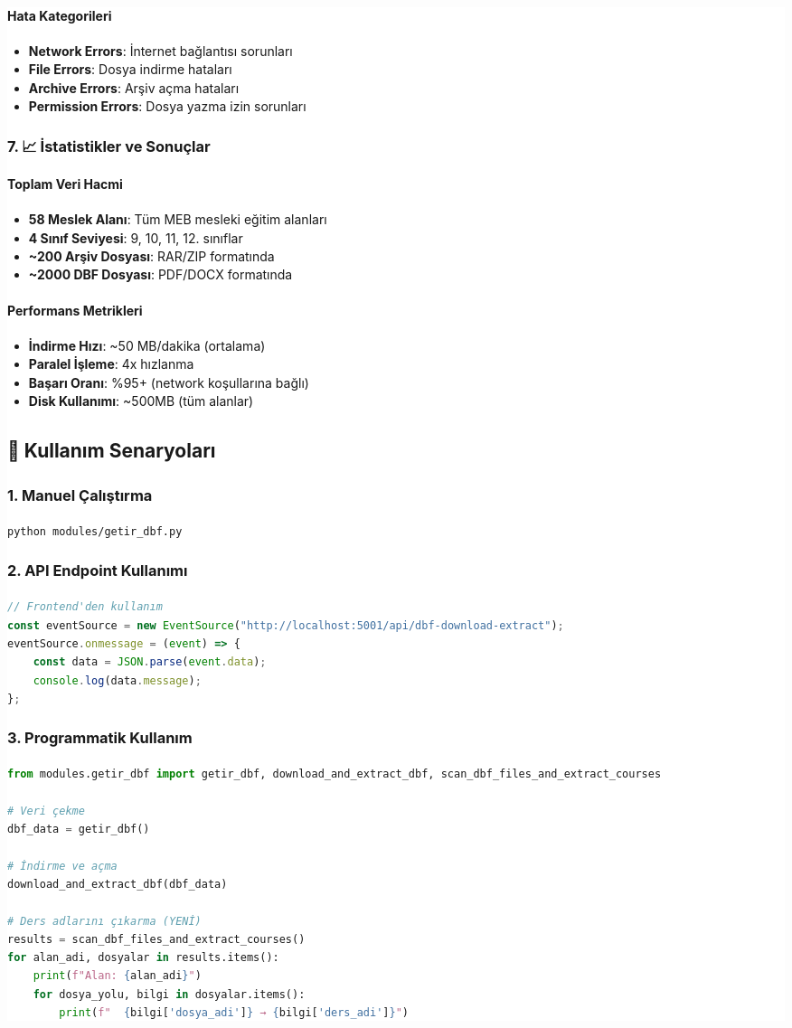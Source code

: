 #### Hata Kategorileri
- **Network Errors**: İnternet bağlantısı sorunları
- **File Errors**: Dosya indirme hataları
- **Archive Errors**: Arşiv açma hataları
- **Permission Errors**: Dosya yazma izin sorunları

### 7. 📈 İstatistikler ve Sonuçlar

#### Toplam Veri Hacmi
- **58 Meslek Alanı**: Tüm MEB mesleki eğitim alanları
- **4 Sınıf Seviyesi**: 9, 10, 11, 12. sınıflar
- **~200 Arşiv Dosyası**: RAR/ZIP formatında
- **~2000 DBF Dosyası**: PDF/DOCX formatında

#### Performans Metrikleri
- **İndirme Hızı**: ~50 MB/dakika (ortalama)
- **Paralel İşleme**: 4x hızlanma
- **Başarı Oranı**: %95+ (network koşullarına bağlı)
- **Disk Kullanımı**: ~500MB (tüm alanlar)

## 🎯 Kullanım Senaryoları

### 1. Manuel Çalıştırma
```bash
python modules/getir_dbf.py
```

### 2. API Endpoint Kullanımı
```javascript
// Frontend'den kullanım
const eventSource = new EventSource("http://localhost:5001/api/dbf-download-extract");
eventSource.onmessage = (event) => {
    const data = JSON.parse(event.data);
    console.log(data.message);
};
```

### 3. Programmatik Kullanım
```python
from modules.getir_dbf import getir_dbf, download_and_extract_dbf, scan_dbf_files_and_extract_courses

# Veri çekme
dbf_data = getir_dbf()

# İndirme ve açma
download_and_extract_dbf(dbf_data)

# Ders adlarını çıkarma (YENİ)
results = scan_dbf_files_and_extract_courses()
for alan_adi, dosyalar in results.items():
    print(f"Alan: {alan_adi}")
    for dosya_yolu, bilgi in dosyalar.items():
        print(f"  {bilgi['dosya_adi']} → {bilgi['ders_adi']}")
```
